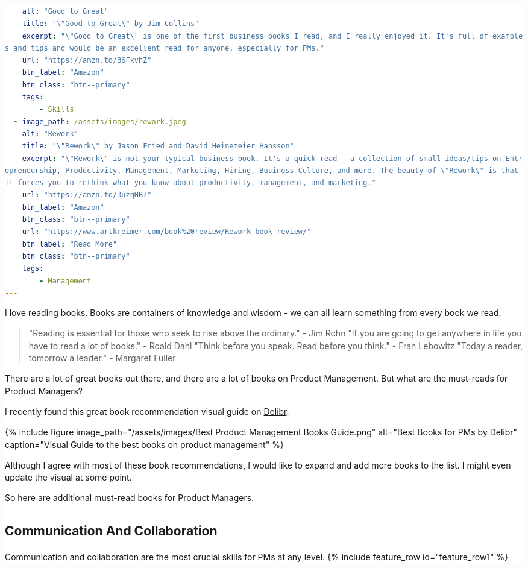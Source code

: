 ```yaml
    alt: "Good to Great"
    title: "\"Good to Great\" by Jim Collins"
    excerpt: "\"Good to Great\" is one of the first business books I read, and I really enjoyed it. It's full of examples and tips and would be an excellent read for anyone, especially for PMs."
    url: "https://amzn.to/36FkvhZ"
    btn_label: "Amazon"
    btn_class: "btn--primary"
    tags:
        - Skills
  - image_path: /assets/images/rework.jpeg
    alt: "Rework"
    title: "\"Rework\" by Jason Fried and David Heinemeier Hansson"
    excerpt: "\"Rework\" is not your typical business book. It's a quick read - a collection of small ideas/tips on Entrepreneurship, Productivity, Management, Marketing, Hiring, Business Culture, and more. The beauty of \"Rework\" is that it forces you to rethink what you know about productivity, management, and marketing."
    url: "https://amzn.to/3uzqHB7"
    btn_label: "Amazon"
    btn_class: "btn--primary"
    url: "https://www.artkreimer.com/book%20review/Rework-book-review/"
    btn_label: "Read More"
    btn_class: "btn--primary"
    tags:
        - Management
---
```


I love reading books. Books are containers of knowledge and wisdom - we can all learn something from every book we read.

> "Reading is essential for those who seek to rise above the ordinary." - Jim Rohn
> "If you are going to get anywhere in life you have to read a lot of books." - Roald Dahl
> "Think before you speak. Read before you think." - Fran Lebowitz
> "Today a reader, tomorrow a leader." - Margaret Fuller

There are a lot of great books out there, and there are a lot of books on Product Management. But what are the must-reads for Product Managers?

I recently found this great book recommendation visual guide on [Delibr](https://www.delibr.com/post/visual-guide-to-the-best-books-on-product-management). 

{% include figure image_path="/assets/images/Best Product Management Books Guide.png" alt="Best Books for PMs by Delibr" caption="Visual Guide to the best books on product management" %}

Although I agree with most of these book recommendations, I would like to expand and add more books to the list. I might even update the visual at some point.

So here are additional must-read books for Product Managers.

## Communication And Collaboration  
Communication and collaboration are the most crucial skills for PMs at any level. 
{% include feature_row id="feature_row1" %} 
